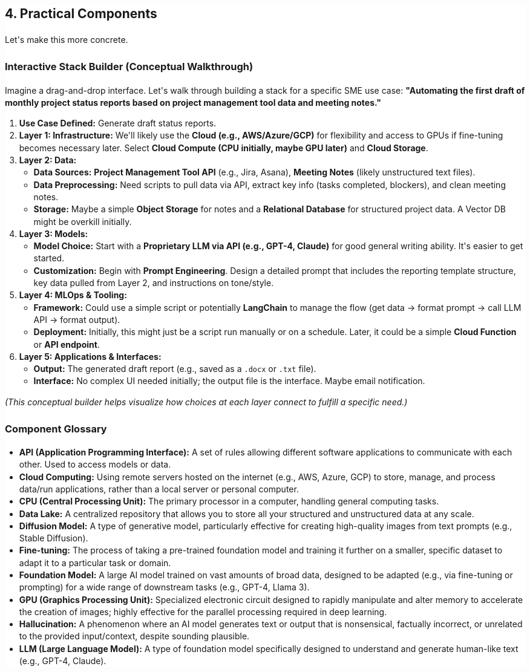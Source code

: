 
## 4. Practical Components

Let's make this more concrete.

### Interactive Stack Builder (Conceptual Walkthrough)

Imagine a drag-and-drop interface. Let's walk through building a stack for a specific SME use case: **"Automating the first draft of monthly project status reports based on project management tool data and meeting notes."**

1.  **Use Case Defined:** Generate draft status reports.
2.  **Layer 1: Infrastructure:** We'll likely use the **Cloud (e.g., AWS/Azure/GCP)** for flexibility and access to GPUs if fine-tuning becomes necessary later. Select **Cloud Compute (CPU initially, maybe GPU later)** and **Cloud Storage**.
3.  **Layer 2: Data:**
    *   **Data Sources:** **Project Management Tool API** (e.g., Jira, Asana), **Meeting Notes** (likely unstructured text files).
    *   **Data Preprocessing:** Need scripts to pull data via API, extract key info (tasks completed, blockers), and clean meeting notes.
    *   **Storage:** Maybe a simple **Object Storage** for notes and a **Relational Database** for structured project data. A Vector DB might be overkill initially.
4.  **Layer 3: Models:**
    *   **Model Choice:** Start with a **Proprietary LLM via API (e.g., GPT-4, Claude)** for good general writing ability. It's easier to get started.
    *   **Customization:** Begin with **Prompt Engineering**. Design a detailed prompt that includes the reporting template structure, key data pulled from Layer 2, and instructions on tone/style.
5.  **Layer 4: MLOps & Tooling:**
    *   **Framework:** Could use a simple script or potentially **LangChain** to manage the flow (get data -> format prompt -> call LLM API -> format output).
    *   **Deployment:** Initially, this might just be a script run manually or on a schedule. Later, it could be a simple **Cloud Function** or **API endpoint**.
6.  **Layer 5: Applications & Interfaces:**
    *   **Output:** The generated draft report (e.g., saved as a `.docx` or `.txt` file).
    *   **Interface:** No complex UI needed initially; the output file is the interface. Maybe email notification.

*(This conceptual builder helps visualize how choices at each layer connect to fulfill a specific need.)*

### Component Glossary

*   **API (Application Programming Interface):** A set of rules allowing different software applications to communicate with each other. Used to access models or data.
*   **Cloud Computing:** Using remote servers hosted on the internet (e.g., AWS, Azure, GCP) to store, manage, and process data/run applications, rather than a local server or personal computer.
*   **CPU (Central Processing Unit):** The primary processor in a computer, handling general computing tasks.
*   **Data Lake:** A centralized repository that allows you to store all your structured and unstructured data at any scale.
*   **Diffusion Model:** A type of generative model, particularly effective for creating high-quality images from text prompts (e.g., Stable Diffusion).
*   **Fine-tuning:** The process of taking a pre-trained foundation model and training it further on a smaller, specific dataset to adapt it to a particular task or domain.
*   **Foundation Model:** A large AI model trained on vast amounts of broad data, designed to be adapted (e.g., via fine-tuning or prompting) for a wide range of downstream tasks (e.g., GPT-4, Llama 3).
*   **GPU (Graphics Processing Unit):** Specialized electronic circuit designed to rapidly manipulate and alter memory to accelerate the creation of images; highly effective for the parallel processing required in deep learning.
*   **Hallucination:** A phenomenon where an AI model generates text or output that is nonsensical, factually incorrect, or unrelated to the provided input/context, despite sounding plausible.
*   **LLM (Large Language Model):** A type of foundation model specifically designed to understand and generate human-like text (e.g., GPT-4, Claude).